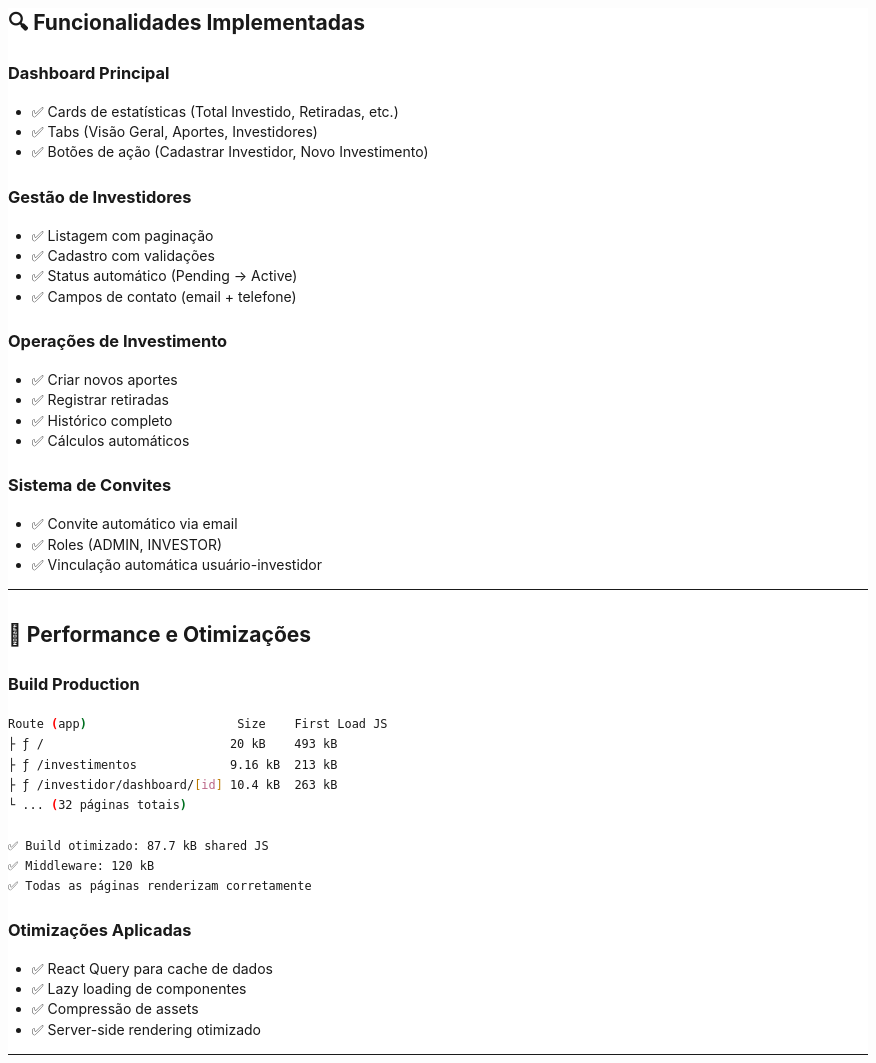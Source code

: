 ## 🔍 **Funcionalidades Implementadas**

### **Dashboard Principal**  
- ✅ Cards de estatísticas (Total Investido, Retiradas, etc.)
- ✅ Tabs (Visão Geral, Aportes, Investidores)
- ✅ Botões de ação (Cadastrar Investidor, Novo Investimento)

### **Gestão de Investidores**
- ✅ Listagem com paginação
- ✅ Cadastro com validações
- ✅ Status automático (Pending → Active)
- ✅ Campos de contato (email + telefone)

### **Operações de Investimento**
- ✅ Criar novos aportes
- ✅ Registrar retiradas  
- ✅ Histórico completo
- ✅ Cálculos automáticos

### **Sistema de Convites**
- ✅ Convite automático via email
- ✅ Roles (ADMIN, INVESTOR)
- ✅ Vinculação automática usuário-investidor

---

## 🚀 **Performance e Otimizações**

### **Build Production**
```bash
Route (app)                     Size    First Load JS
├ ƒ /                          20 kB    493 kB
├ ƒ /investimentos             9.16 kB  213 kB  
├ ƒ /investidor/dashboard/[id] 10.4 kB  263 kB
└ ... (32 páginas totais)

✅ Build otimizado: 87.7 kB shared JS
✅ Middleware: 120 kB
✅ Todas as páginas renderizam corretamente
```

### **Otimizações Aplicadas**
- ✅ React Query para cache de dados
- ✅ Lazy loading de componentes
- ✅ Compressão de assets
- ✅ Server-side rendering otimizado

---
